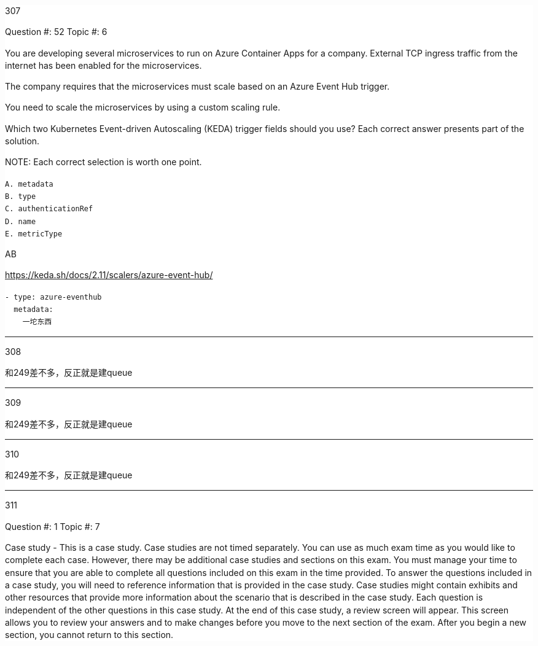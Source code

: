 
307

Question #: 52
Topic #: 6

You are developing several microservices to run on Azure Container Apps for a company. External TCP ingress traffic from the internet has been enabled for the microservices.

The company requires that the microservices must scale based on an Azure Event Hub trigger.

You need to scale the microservices by using a custom scaling rule.

Which two Kubernetes Event-driven Autoscaling (KEDA) trigger fields should you use? Each correct answer presents part of the solution.

NOTE: Each correct selection is worth one point.

	A. metadata
	B. type
	C. authenticationRef
	D. name
	E. metricType


AB

https://keda.sh/docs/2.11/scalers/azure-event-hub/

```
- type: azure-eventhub
  metadata:
    一坨东西
```

---

308

和249差不多，反正就是建queue

---

309

和249差不多，反正就是建queue

---

310

和249差不多，反正就是建queue

---

311

Question #: 1
Topic #: 7

Case study -
This is a case study. Case studies are not timed separately. You can use as much exam time as you would like to complete each case. However, there may be additional case studies and sections on this exam. You must manage your time to ensure that you are able to complete all questions included on this exam in the time provided.
To answer the questions included in a case study, you will need to reference information that is provided in the case study. Case studies might contain exhibits and other resources that provide more information about the scenario that is described in the case study. Each question is independent of the other questions in this case study.
At the end of this case study, a review screen will appear. This screen allows you to review your answers and to make changes before you move to the next section of the exam. After you begin a new section, you cannot return to this section.
